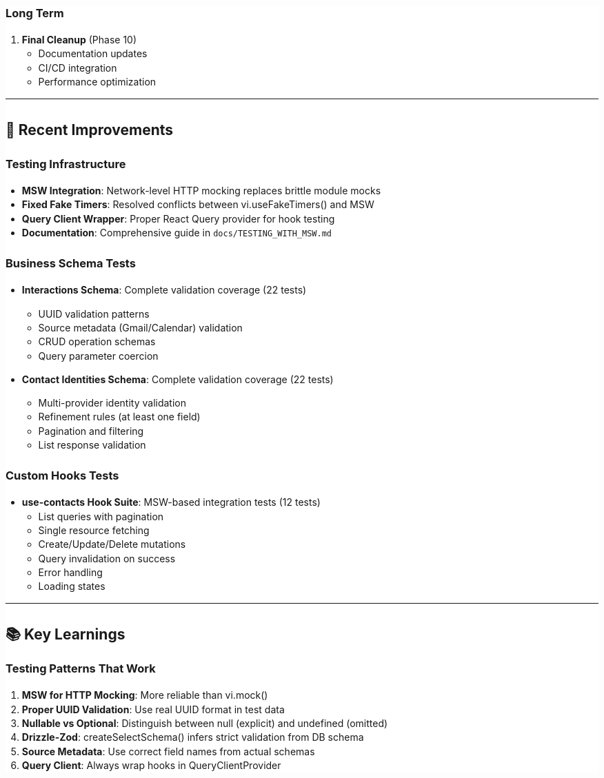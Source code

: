 ### Long Term

1. **Final Cleanup** (Phase 10)
   - Documentation updates
   - CI/CD integration
   - Performance optimization

---

## 🚀 Recent Improvements

### Testing Infrastructure

- **MSW Integration**: Network-level HTTP mocking replaces brittle module mocks
- **Fixed Fake Timers**: Resolved conflicts between vi.useFakeTimers() and MSW
- **Query Client Wrapper**: Proper React Query provider for hook testing
- **Documentation**: Comprehensive guide in `docs/TESTING_WITH_MSW.md`

### Business Schema Tests

- **Interactions Schema**: Complete validation coverage (22 tests)
  - UUID validation patterns
  - Source metadata (Gmail/Calendar) validation
  - CRUD operation schemas
  - Query parameter coercion
  
- **Contact Identities Schema**: Complete validation coverage (22 tests)
  - Multi-provider identity validation
  - Refinement rules (at least one field)
  - Pagination and filtering
  - List response validation

### Custom Hooks Tests

- **use-contacts Hook Suite**: MSW-based integration tests (12 tests)
  - List queries with pagination
  - Single resource fetching
  - Create/Update/Delete mutations
  - Query invalidation on success
  - Error handling
  - Loading states

---

## 📚 Key Learnings

### Testing Patterns That Work

1. **MSW for HTTP Mocking**: More reliable than vi.mock()
2. **Proper UUID Validation**: Use real UUID format in test data
3. **Nullable vs Optional**: Distinguish between null (explicit) and undefined (omitted)
4. **Drizzle-Zod**: createSelectSchema() infers strict validation from DB schema
5. **Source Metadata**: Use correct field names from actual schemas
6. **Query Client**: Always wrap hooks in QueryClientProvider
